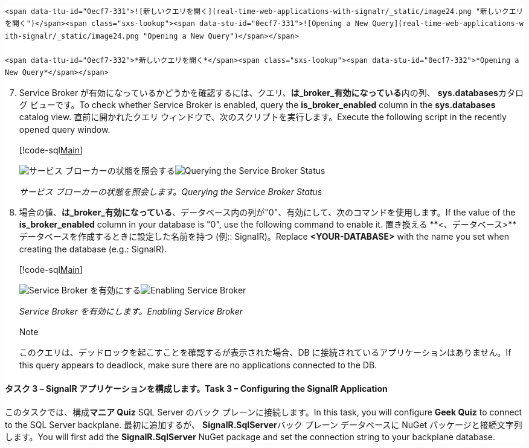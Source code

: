     <span data-ttu-id="0ecf7-331">![新しいクエリを開く](real-time-web-applications-with-signalr/_static/image24.png "新しいクエリを開く")</span><span class="sxs-lookup"><span data-stu-id="0ecf7-331">![Opening a New Query](real-time-web-applications-with-signalr/_static/image24.png "Opening a New Query")</span></span>

    <span data-ttu-id="0ecf7-332">*新しいクエリを開く*</span><span class="sxs-lookup"><span data-stu-id="0ecf7-332">*Opening a New Query*</span></span>
7. <span data-ttu-id="0ecf7-333">Service Broker が有効になっているかどうかを確認するには、クエリ、**は\_broker\_有効になっている**内の列、 **sys.databases**カタログ ビューです。</span><span class="sxs-lookup"><span data-stu-id="0ecf7-333">To check whether Service Broker is enabled, query the **is\_broker\_enabled** column in the **sys.databases** catalog view.</span></span> <span data-ttu-id="0ecf7-334">直前に開かれたクエリ ウィンドウで、次のスクリプトを実行します。</span><span class="sxs-lookup"><span data-stu-id="0ecf7-334">Execute the following script in the recently opened query window.</span></span>

    [!code-sql[Main](real-time-web-applications-with-signalr/samples/sample11.sql)]

    <span data-ttu-id="0ecf7-335">![サービス ブローカーの状態を照会する](real-time-web-applications-with-signalr/_static/image25.png "サービス ブローカーの状態を照会します。")</span><span class="sxs-lookup"><span data-stu-id="0ecf7-335">![Querying the Service Broker Status](real-time-web-applications-with-signalr/_static/image25.png "Querying the Service Broker Status")</span></span>

    <span data-ttu-id="0ecf7-336">*サービス ブローカーの状態を照会します。*</span><span class="sxs-lookup"><span data-stu-id="0ecf7-336">*Querying the Service Broker Status*</span></span>
8. <span data-ttu-id="0ecf7-337">場合の値、**は\_broker\_有効になっている**、データベース内の列が&quot;0&quot;、有効にして、次のコマンドを使用します。</span><span class="sxs-lookup"><span data-stu-id="0ecf7-337">If the value of the **is\_broker\_enabled** column in your database is &quot;0&quot;, use the following command to enable it.</span></span> <span data-ttu-id="0ecf7-338">置き換える **&lt;、データベース&gt;**データベースを作成するときに設定した名前を持つ (例:: SignalR)。</span><span class="sxs-lookup"><span data-stu-id="0ecf7-338">Replace **&lt;YOUR-DATABASE&gt;** with the name you set when creating the database (e.g.: SignalR).</span></span>

    [!code-sql[Main](real-time-web-applications-with-signalr/samples/sample12.sql)]

    <span data-ttu-id="0ecf7-339">![Service Broker を有効にする](real-time-web-applications-with-signalr/_static/image26.png "Service Broker を有効にします。")</span><span class="sxs-lookup"><span data-stu-id="0ecf7-339">![Enabling Service Broker](real-time-web-applications-with-signalr/_static/image26.png "Enabling Service Broker")</span></span>

    <span data-ttu-id="0ecf7-340">*Service Broker を有効にします。*</span><span class="sxs-lookup"><span data-stu-id="0ecf7-340">*Enabling Service Broker*</span></span>

    > [!NOTE]
    > <span data-ttu-id="0ecf7-341">このクエリは、デッドロックを起こすことを確認するが表示された場合、DB に接続されているアプリケーションはありません。</span><span class="sxs-lookup"><span data-stu-id="0ecf7-341">If this query appears to deadlock, make sure there are no applications connected to the DB.</span></span>

<a id="Ex2Task3"></a>
#### <a name="task-3--configuring-the-signalr-application"></a><span data-ttu-id="0ecf7-342">タスク 3 – SignalR アプリケーションを構成します。</span><span class="sxs-lookup"><span data-stu-id="0ecf7-342">Task 3 – Configuring the SignalR Application</span></span>

<span data-ttu-id="0ecf7-343">このタスクでは、構成**マニア Quiz** SQL Server のバック プレーンに接続します。</span><span class="sxs-lookup"><span data-stu-id="0ecf7-343">In this task, you will configure **Geek Quiz** to connect to the SQL Server backplane.</span></span> <span data-ttu-id="0ecf7-344">最初に追加するが、 **SignalR.SqlServer**バック プレーン データベースに NuGet パッケージと接続文字列します。</span><span class="sxs-lookup"><span data-stu-id="0ecf7-344">You will first add the **SignalR.SqlServer** NuGet package and set the connection string to your backplane database.</span></span>
